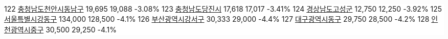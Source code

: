   <tr class="item">
    <td>122</td>
    <td><a href="/apt/충청남도천안시동남구">충청남도천안시동남구</a></td>
    <td>19,695</td>
    <td>19,088</td>
    <td>-3.08%</td>
  </tr>

  <tr class="item">
    <td>123</td>
    <td><a href="/apt/충청남도당진시">충청남도당진시</a></td>
    <td>17,618</td>
    <td>17,017</td>
    <td>-3.41%</td>
  </tr>

  <tr class="item">
    <td>124</td>
    <td><a href="/apt/경상남도고성군">경상남도고성군</a></td>
    <td>12,750</td>
    <td>12,250</td>
    <td>-3.92%</td>
  </tr>

  <tr class="item">
    <td>125</td>
    <td><a href="/apt/서울특별시강동구">서울특별시강동구</a></td>
    <td>134,000</td>
    <td>128,500</td>
    <td>-4.1%</td>
  </tr>

  <tr class="item">
    <td>126</td>
    <td><a href="/apt/부산광역시강서구">부산광역시강서구</a></td>
    <td>30,333</td>
    <td>29,000</td>
    <td>-4.4%</td>
  </tr>

  <tr class="item">
    <td>127</td>
    <td><a href="/apt/대구광역시동구">대구광역시동구</a></td>
    <td>29,750</td>
    <td>28,500</td>
    <td>-4.2%</td>
  </tr>

  <tr class="item">
    <td>128</td>
    <td><a href="/apt/인천광역시중구">인천광역시중구</a></td>
    <td>30,500</td>
    <td>29,250</td>
    <td>-4.1%</td>
  </tr>
